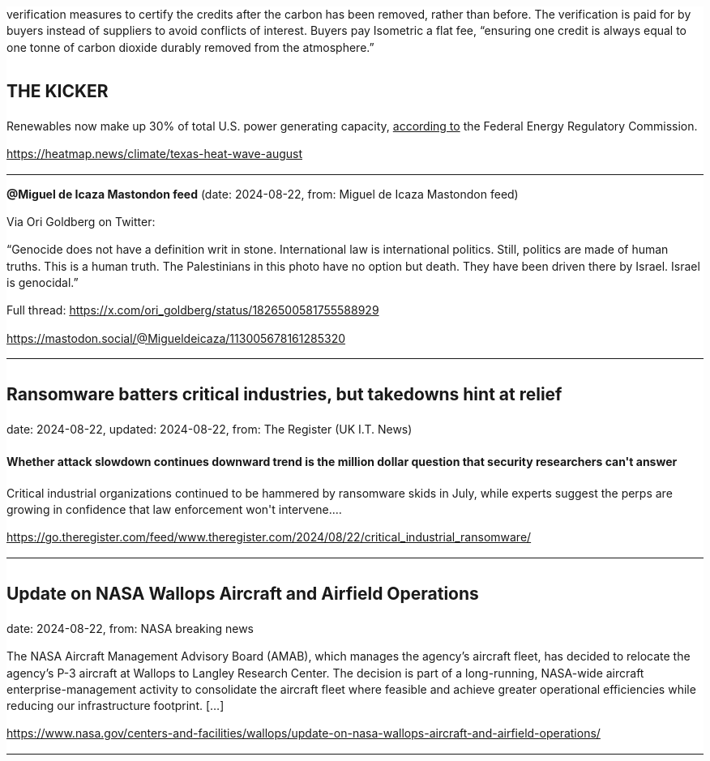verification measures to certify the credits after the carbon has been removed, rather than before. The verification is paid for by buyers instead of suppliers to avoid conflicts of interest. Buyers pay Isometric a flat fee, “ensuring one credit is always equal to one tonne of carbon dioxide durably removed from the atmosphere.” </p><h2>THE KICKER</h2><p>Renewables now make up 30% of total U.S. power generating capacity, <a href="https://cms.ferc.gov/media/energy-infrastructure-update-june-2024?utm_campaign=heatmap_am&utm_source=hs_email&utm_medium=email&_hsenc=p2ANqtz-_YUAcGEOIxVzKhg3cAXdN60unrIfp4KG9ILEGCT3lF0CJLTstkBjeMuQnrGU2ZsDAaCpX_" rel="noopener noreferrer" target="_blank">according to</a> the Federal Energy Regulatory Commission.</p> 

<https://heatmap.news/climate/texas-heat-wave-august>

---

**@Miguel de Icaza Mastondon feed** (date: 2024-08-22, from: Miguel de Icaza Mastondon feed)

<p>Via Ori Goldberg on Twitter:</p><p>“Genocide does not have a definition writ in stone. International law is international politics. Still, politics are made of human truths. This is a human truth. The Palestinians in this photo have no option but death. They have been driven there by Israel. Israel is genocidal.”</p><p>Full thread: <a href="https://x.com/ori_goldberg/status/1826500581755588929" target="_blank" rel="nofollow noopener noreferrer" translate="no"><span class="invisible">https://</span><span class="ellipsis">x.com/ori_goldberg/status/1826</span><span class="invisible">500581755588929</span></a></p> 

<https://mastodon.social/@Migueldeicaza/113005678161285320>

---

## Ransomware batters critical industries, but takedowns hint at relief

date: 2024-08-22, updated: 2024-08-22, from: The Register (UK I.T. News)

<h4>Whether attack slowdown continues downward trend is the million dollar question that security researchers can't answer</h4> <p>Critical industrial organizations continued to be hammered by ransomware skids in July, while experts suggest the perps are growing in confidence that law enforcement won't intervene.…</p> <p></p> 

<https://go.theregister.com/feed/www.theregister.com/2024/08/22/critical_industrial_ransomware/>

---

## Update on NASA Wallops Aircraft and Airfield Operations

date: 2024-08-22, from: NASA breaking news

The NASA Aircraft Management Advisory Board (AMAB), which manages the agency’s aircraft fleet, has decided to relocate the agency’s P-3 aircraft at Wallops to Langley Research Center. The decision is part of a long-running, NASA-wide aircraft enterprise-management activity to consolidate the aircraft fleet where feasible and achieve greater operational efficiencies while reducing our infrastructure footprint. [&#8230;] 

<https://www.nasa.gov/centers-and-facilities/wallops/update-on-nasa-wallops-aircraft-and-airfield-operations/>

---
